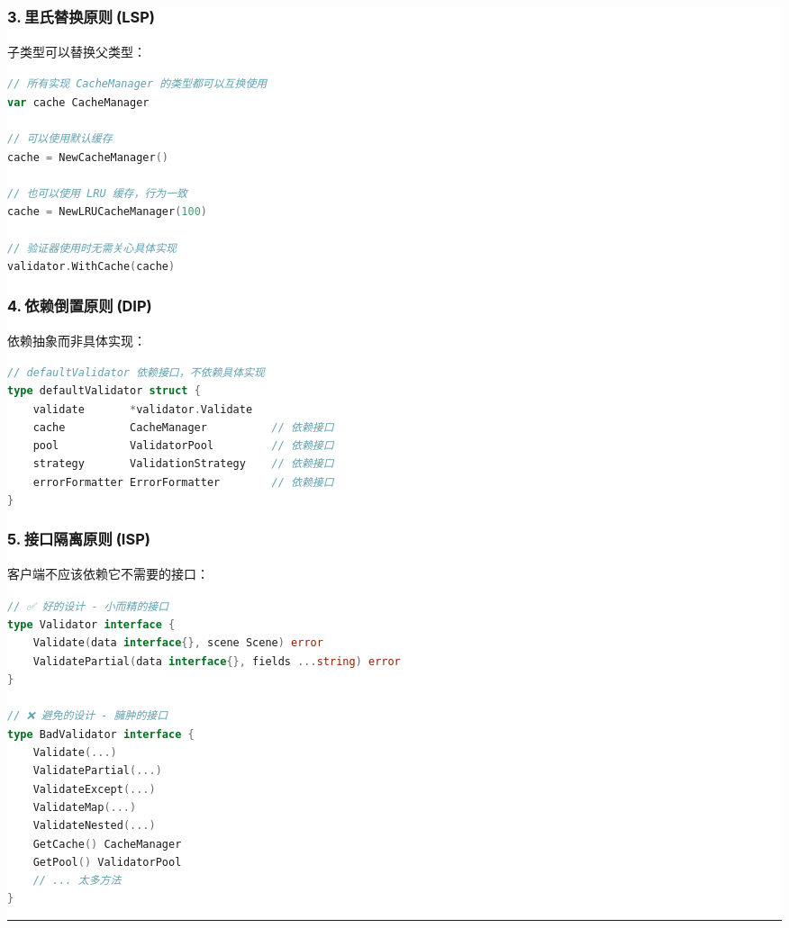 ### 3. 里氏替换原则 (LSP)

子类型可以替换父类型：

```go
// 所有实现 CacheManager 的类型都可以互换使用
var cache CacheManager

// 可以使用默认缓存
cache = NewCacheManager()

// 也可以使用 LRU 缓存，行为一致
cache = NewLRUCacheManager(100)

// 验证器使用时无需关心具体实现
validator.WithCache(cache)
```

### 4. 依赖倒置原则 (DIP)

依赖抽象而非具体实现：

```go
// defaultValidator 依赖接口，不依赖具体实现
type defaultValidator struct {
    validate       *validator.Validate
    cache          CacheManager          // 依赖接口
    pool           ValidatorPool         // 依赖接口
    strategy       ValidationStrategy    // 依赖接口
    errorFormatter ErrorFormatter        // 依赖接口
}
```

### 5. 接口隔离原则 (ISP)

客户端不应该依赖它不需要的接口：

```go
// ✅ 好的设计 - 小而精的接口
type Validator interface {
    Validate(data interface{}, scene Scene) error
    ValidatePartial(data interface{}, fields ...string) error
}

// ❌ 避免的设计 - 臃肿的接口
type BadValidator interface {
    Validate(...)
    ValidatePartial(...)
    ValidateExcept(...)
    ValidateMap(...)
    ValidateNested(...)
    GetCache() CacheManager
    GetPool() ValidatorPool
    // ... 太多方法
}
```

---